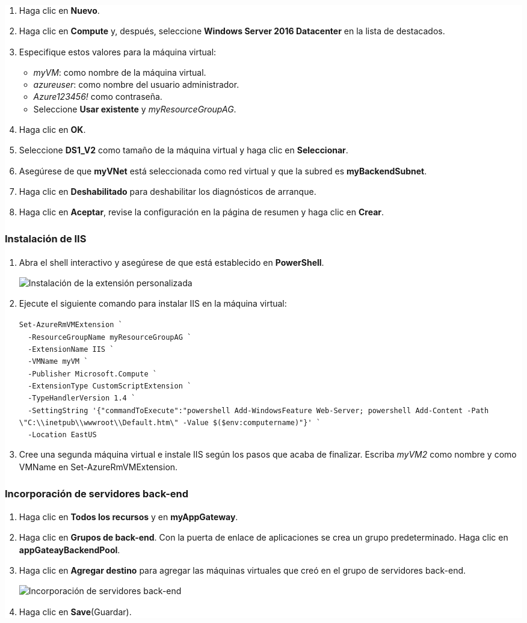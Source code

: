 1. Haga clic en **Nuevo**.
2. Haga clic en **Compute** y, después, seleccione **Windows Server 2016 Datacenter** en la lista de destacados.
3. Especifique estos valores para la máquina virtual:

    - *myVM*: como nombre de la máquina virtual.
    - *azureuser*: como nombre del usuario administrador.
    - *Azure123456!* como contraseña.
    - Seleccione **Usar existente** y *myResourceGroupAG*.

4. Haga clic en **OK**.
5. Seleccione **DS1_V2** como tamaño de la máquina virtual y haga clic en **Seleccionar**.
6. Asegúrese de que **myVNet** está seleccionada como red virtual y que la subred es **myBackendSubnet**. 
7. Haga clic en **Deshabilitado** para deshabilitar los diagnósticos de arranque.
8. Haga clic en **Aceptar**, revise la configuración en la página de resumen y haga clic en **Crear**.

### <a name="install-iis"></a>Instalación de IIS

1. Abra el shell interactivo y asegúrese de que está establecido en **PowerShell**.

    ![Instalación de la extensión personalizada](./media/create-waf-portal/application-gateway-extension.png)

2. Ejecute el siguiente comando para instalar IIS en la máquina virtual: 

    ```azurepowershell-interactive
    Set-AzureRmVMExtension `
      -ResourceGroupName myResourceGroupAG `
      -ExtensionName IIS `
      -VMName myVM `
      -Publisher Microsoft.Compute `
      -ExtensionType CustomScriptExtension `
      -TypeHandlerVersion 1.4 `
      -SettingString '{"commandToExecute":"powershell Add-WindowsFeature Web-Server; powershell Add-Content -Path \"C:\\inetpub\\wwwroot\\Default.htm\" -Value $($env:computername)"}' `
      -Location EastUS
    ```

3. Cree una segunda máquina virtual e instale IIS según los pasos que acaba de finalizar. Escriba *myVM2* como nombre y como VMName en Set-AzureRmVMExtension.

### <a name="add-backend-servers"></a>Incorporación de servidores back-end

1. Haga clic en **Todos los recursos** y en **myAppGateway**.
2. Haga clic en **Grupos de back-end**. Con la puerta de enlace de aplicaciones se crea un grupo predeterminado. Haga clic en **appGateayBackendPool**.
3. Haga clic en **Agregar destino** para agregar las máquinas virtuales que creó en el grupo de servidores back-end.

    ![Incorporación de servidores back-end](./media/create-waf-portal/application-gateway-backend.png)

4. Haga clic en **Save**(Guardar).
